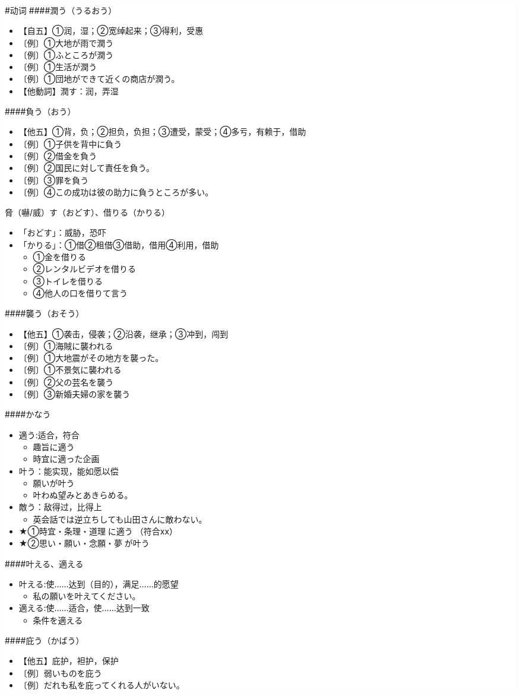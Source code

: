 #动词
####潤う（うるおう）
  * 【自五】①润，湿；②宽绰起来；③得利，受惠
  * 〔例〕①大地が雨で潤う
  * 〔例〕①ふところが潤う
  * 〔例〕①生活が潤う
  * 〔例〕①団地ができて近くの商店が潤う。
  * 【他動詞】潤す：润，弄湿

####負う（おう）
  * 【他五】①背，负；②担负，负担；③遭受，蒙受；④多亏，有赖于，借助
  * 〔例〕①子供を背中に負う
  * 〔例〕②借金を負う
  * 〔例〕②国民に対して責任を負う。
  * 〔例〕③罪を負う
  * 〔例〕④この成功は彼の助力に負うところが多い。

脅（嚇/威）す（おどす）、借りる（かりる）
  * 「おどす」：威胁，恐吓
  * 「かりる」：①借②租借③借助，借用④利用，借助
    * ①金を借りる
    * ②レンタルビデオを借りる
    * ③トイレを借りる
    * ④他人の口を借りて言う

####襲う（おそう）
  * 【他五】①袭击，侵袭；②沿袭，继承；③冲到，闯到
  * 〔例〕①海賊に襲われる
  * 〔例〕①大地震がその地方を襲った。
  * 〔例〕①不景気に襲われる
  * 〔例〕②父の芸名を襲う
  * 〔例〕③新婚夫婦の家を襲う

####かなう
  * 適う:适合，符合
    * 趣旨に適う
    * 時宜に適った企画
  * 叶う：能实现，能如愿以偿
    * 願いが叶う
    * 叶わぬ望みとあきらめる。
  * 敵う：敌得过，比得上
    * 英会話では逆立ちしても山田さんに敵わない。
  * ★①時宜・条理・道理 に適う （符合xx）
  * ★②思い・願い・念願・夢 が叶う

####叶える、適える
  * 叶える:使……达到（目的），满足……的愿望
    * 私の願いを叶えてください。
  * 適える:使……适合，使……达到一致
    * 条件を適える

####庇う（かばう）
  * 【他五】庇护，袒护，保护
  * 〔例〕弱いものを庇う 
  * 〔例〕だれも私を庇ってくれる人がいない。
